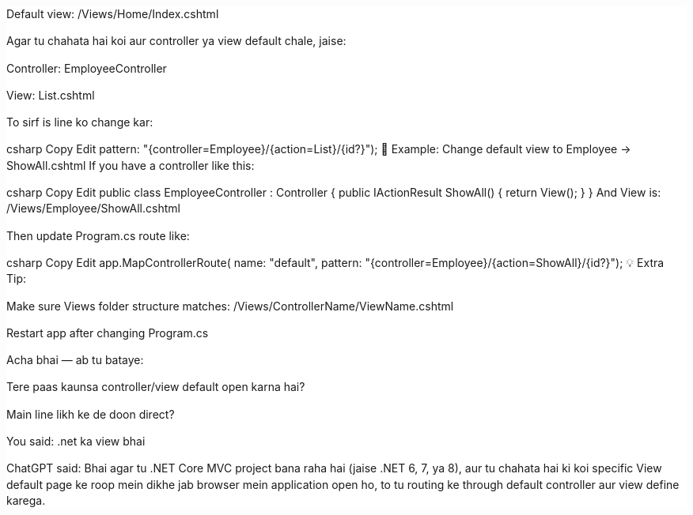 Default view: /Views/Home/Index.cshtml

Agar tu chahata hai koi aur controller ya view default chale, jaise:

Controller: EmployeeController

View: List.cshtml

To sirf is line ko change kar:

csharp
Copy
Edit
pattern: "{controller=Employee}/{action=List}/{id?}");
🧠 Example: Change default view to Employee → ShowAll.cshtml
If you have a controller like this:

csharp
Copy
Edit
public class EmployeeController : Controller
{
    public IActionResult ShowAll()
    {
        return View();
    }
}
And View is: /Views/Employee/ShowAll.cshtml

Then update Program.cs route like:

csharp
Copy
Edit
app.MapControllerRoute(
    name: "default",
    pattern: "{controller=Employee}/{action=ShowAll}/{id?}");
💡 Extra Tip:

Make sure Views folder structure matches: /Views/ControllerName/ViewName.cshtml

Restart app after changing Program.cs

Acha bhai — ab tu bataye:

Tere paas kaunsa controller/view default open karna hai?

Main line likh ke de doon direct?








You said:
.net ka view bhai


ChatGPT said:
Bhai agar tu .NET Core MVC project bana raha hai (jaise .NET 6, 7, ya 8), aur tu chahata hai ki koi specific View default page ke roop mein dikhe jab browser mein application open ho, to tu routing ke through default controller aur view define karega.
